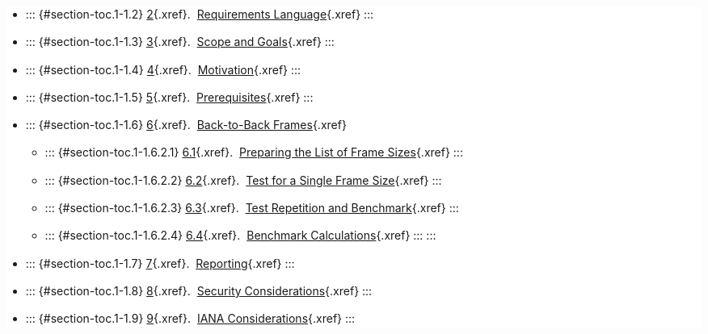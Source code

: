 -   ::: {#section-toc.1-1.2}
    [2](#section-2){.xref}.  [Requirements
    Language](#name-requirements-language){.xref}
    :::

-   ::: {#section-toc.1-1.3}
    [3](#section-3){.xref}.  [Scope and
    Goals](#name-scope-and-goals){.xref}
    :::

-   ::: {#section-toc.1-1.4}
    [4](#section-4){.xref}.  [Motivation](#name-motivation){.xref}
    :::

-   ::: {#section-toc.1-1.5}
    [5](#section-5){.xref}.  [Prerequisites](#name-prerequisites){.xref}
    :::

-   ::: {#section-toc.1-1.6}
    [6](#section-6){.xref}.  [Back-to-Back
    Frames](#name-back-to-back-frames){.xref}

    -   ::: {#section-toc.1-1.6.2.1}
        [6.1](#section-6.1){.xref}.  [Preparing the List of Frame
        Sizes](#name-preparing-the-list-of-frame){.xref}
        :::

    -   ::: {#section-toc.1-1.6.2.2}
        [6.2](#section-6.2){.xref}.  [Test for a Single Frame
        Size](#name-test-for-a-single-frame-siz){.xref}
        :::

    -   ::: {#section-toc.1-1.6.2.3}
        [6.3](#section-6.3){.xref}.  [Test Repetition and
        Benchmark](#name-test-repetition-and-benchma){.xref}
        :::

    -   ::: {#section-toc.1-1.6.2.4}
        [6.4](#section-6.4){.xref}.  [Benchmark
        Calculations](#name-benchmark-calculations){.xref}
        :::
    :::

-   ::: {#section-toc.1-1.7}
    [7](#section-7){.xref}.  [Reporting](#name-reporting){.xref}
    :::

-   ::: {#section-toc.1-1.8}
    [8](#section-8){.xref}.  [Security
    Considerations](#name-security-considerations){.xref}
    :::

-   ::: {#section-toc.1-1.9}
    [9](#section-9){.xref}.  [IANA
    Considerations](#name-iana-considerations){.xref}
    :::
